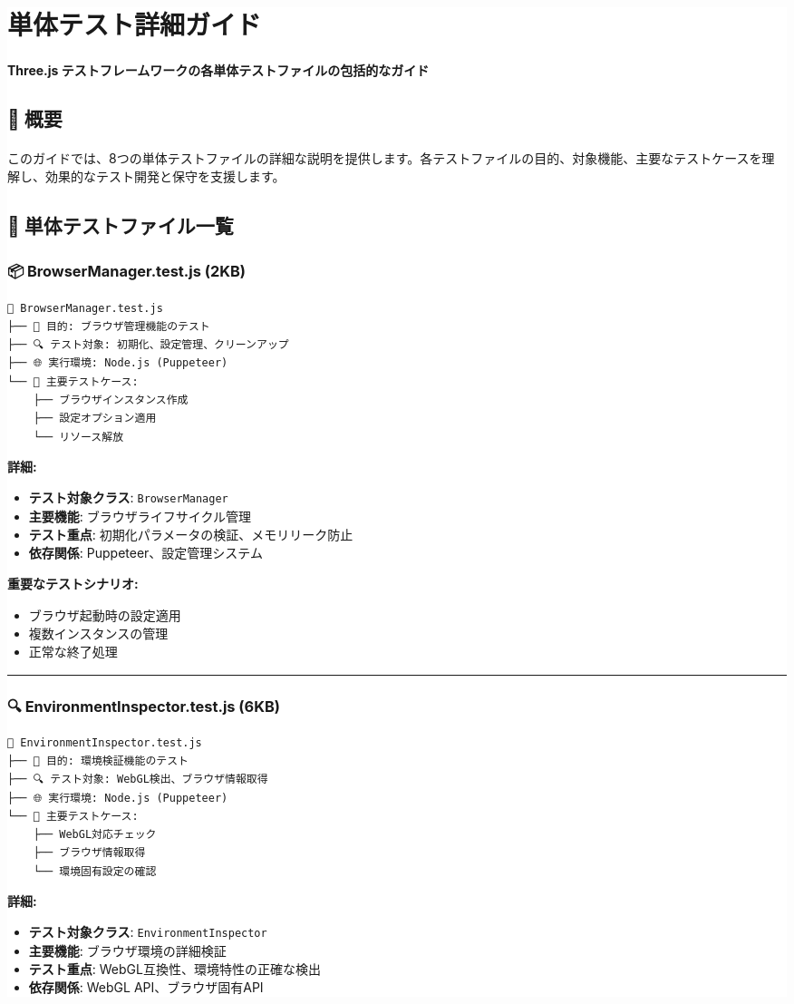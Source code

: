 # 単体テスト詳細ガイド

**Three.js テストフレームワークの各単体テストファイルの包括的なガイド**

## 🎯 概要

このガイドでは、8つの単体テストファイルの詳細な説明を提供します。各テストファイルの目的、対象機能、主要なテストケースを理解し、効果的なテスト開発と保守を支援します。

## 📁 単体テストファイル一覧

### 📦 BrowserManager.test.js (2KB)

```
📁 BrowserManager.test.js
├── 🎯 目的: ブラウザ管理機能のテスト
├── 🔍 テスト対象: 初期化、設定管理、クリーンアップ
├── 🌐 実行環境: Node.js (Puppeteer)
└── 📝 主要テストケース:
    ├── ブラウザインスタンス作成
    ├── 設定オプション適用
    └── リソース解放
```

**詳細:**
- **テスト対象クラス**: `BrowserManager`
- **主要機能**: ブラウザライフサイクル管理
- **テスト重点**: 初期化パラメータの検証、メモリリーク防止
- **依存関係**: Puppeteer、設定管理システム

**重要なテストシナリオ:**
- ブラウザ起動時の設定適用
- 複数インスタンスの管理
- 正常な終了処理

---

### 🔍 EnvironmentInspector.test.js (6KB)

```
📁 EnvironmentInspector.test.js
├── 🎯 目的: 環境検証機能のテスト
├── 🔍 テスト対象: WebGL検出、ブラウザ情報取得
├── 🌐 実行環境: Node.js (Puppeteer)
└── 📝 主要テストケース:
    ├── WebGL対応チェック
    ├── ブラウザ情報取得
    └── 環境固有設定の確認
```

**詳細:**
- **テスト対象クラス**: `EnvironmentInspector`
- **主要機能**: ブラウザ環境の詳細検証
- **テスト重点**: WebGL互換性、環境特性の正確な検出
- **依存関係**: WebGL API、ブラウザ固有API
